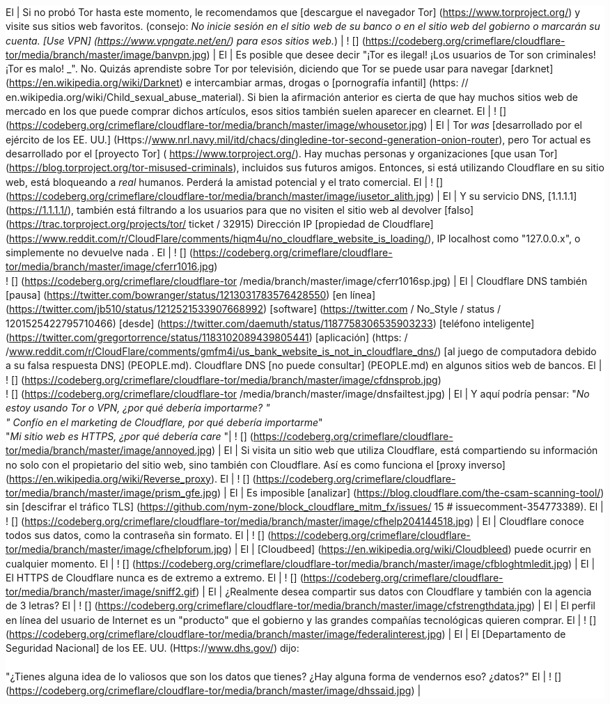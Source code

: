 El | Si no probó Tor hasta este momento, le recomendamos que [descargue el navegador Tor] (https://www.torproject.org/) y visite sus sitios web favoritos. (consejo: _No inicie sesión en el sitio web de su banco o en el sitio web del gobierno o marcarán su cuenta. [Use VPN] (https://www.vpngate.net/en/) para esos sitios web._) | ! [] (https://codeberg.org/crimeflare/cloudflare-tor/media/branch/master/image/banvpn.jpg) |
El | Es posible que desee decir "¡Tor es ilegal! ¡Los usuarios de Tor son criminales! ¡Tor es malo! _". No. Quizás aprendiste sobre Tor por televisión, diciendo que Tor se puede usar para navegar [darknet] (https://en.wikipedia.org/wiki/Darknet) e intercambiar armas, drogas o [pornografía infantil] (https: // en.wikipedia.org/wiki/Child_sexual_abuse_material). Si bien la afirmación anterior es cierta de que hay muchos sitios web de mercado en los que puede comprar dichos artículos, esos sitios también suelen aparecer en clearnet. El | ! [] (https://codeberg.org/crimeflare/cloudflare-tor/media/branch/master/image/whousetor.jpg) |
El | Tor _was_ [desarrollado por el ejército de los EE. UU.] (Https://www.nrl.navy.mil/itd/chacs/dingledine-tor-second-generation-onion-router), pero Tor actual es desarrollado por el [proyecto Tor] ( https://www.torproject.org/). Hay muchas personas y organizaciones [que usan Tor] (https://blog.torproject.org/tor-misused-criminals), incluidos sus futuros amigos. Entonces, si está utilizando Cloudflare en su sitio web, está bloqueando a _real_ humanos. Perderá la amistad potencial y el trato comercial. El | ! [] (https://codeberg.org/crimeflare/cloudflare-tor/media/branch/master/image/iusetor_alith.jpg) |
El | Y su servicio DNS, [1.1.1.1] (https://1.1.1.1/), también está filtrando a los usuarios para que no visiten el sitio web al devolver [falso] (https://trac.torproject.org/projects/tor/ ticket / 32915) Dirección IP [propiedad de Cloudflare] (https://www.reddit.com/r/CloudFlare/comments/hiqm4u/no_cloudflare_website_is_loading/), IP localhost como "127.0.0.x", o simplemente no devuelve nada . El | ! [] (https://codeberg.org/crimeflare/cloudflare-tor/media/branch/master/image/cferr1016.jpg) <br>! [] (https://codeberg.org/crimeflare/cloudflare-tor /media/branch/master/image/cferr1016sp.jpg) |
El | Cloudflare DNS también [pausa] (https://twitter.com/bowranger/status/1213031783576428550) [en línea] (https://twitter.com/jb510/status/1212521533907668992) [software] (https://twitter.com / No_Style / status / 1201525422795710466) [desde] (https://twitter.com/daemuth/status/1187758306535903233) [teléfono inteligente] (https://twitter.com/gregortorrence/status/1183102089439805441) [aplicación] (https: / /www.reddit.com/r/CloudFlare/comments/gmfm4i/us_bank_website_is_not_in_cloudflare_dns/) [al juego de computadora debido a su falsa respuesta DNS] (PEOPLE.md). Cloudflare DNS [no puede consultar] (PEOPLE.md) en algunos sitios web de bancos. El | ! [] (https://codeberg.org/crimeflare/cloudflare-tor/media/branch/master/image/cfdnsprob.jpg) <br>! [] (https://codeberg.org/crimeflare/cloudflare-tor /media/branch/master/image/dnsfailtest.jpg) |
El | Y aquí podría pensar: "_No estoy usando Tor o VPN, ¿por qué debería importarme? _" <br> "_ Confío en el marketing de Cloudflare, por qué debería importarme_" <br> "_Mi sitio web es HTTPS, ¿por qué debería care_ "| ! [] (https://codeberg.org/crimeflare/cloudflare-tor/media/branch/master/image/annoyed.jpg) |
El | Si visita un sitio web que utiliza Cloudflare, está compartiendo su información no solo con el propietario del sitio web, sino también con Cloudflare. Así es como funciona el [proxy inverso] (https://en.wikipedia.org/wiki/Reverse_proxy). El | ! [] (https://codeberg.org/crimeflare/cloudflare-tor/media/branch/master/image/prism_gfe.jpg) |
El | Es imposible [analizar] (https://blog.cloudflare.com/the-csam-scanning-tool/) sin [descifrar el tráfico TLS] (https://github.com/nym-zone/block_cloudflare_mitm_fx/issues/ 15 # issuecomment-354773389). El | ! [] (https://codeberg.org/crimeflare/cloudflare-tor/media/branch/master/image/cfhelp204144518.jpg) |
El | Cloudflare conoce todos sus datos, como la contraseña sin formato. El | ! [] (https://codeberg.org/crimeflare/cloudflare-tor/media/branch/master/image/cfhelpforum.jpg) |
El | [Cloudbeed] (https://en.wikipedia.org/wiki/Cloudbleed) puede ocurrir en cualquier momento. El | ! [] (https://codeberg.org/crimeflare/cloudflare-tor/media/branch/master/image/cfbloghtmledit.jpg) |
El | El HTTPS de Cloudflare nunca es de extremo a extremo. El | ! [] (https://codeberg.org/crimeflare/cloudflare-tor/media/branch/master/image/sniff2.gif) |
El | ¿Realmente desea compartir sus datos con Cloudflare y también con la agencia de 3 letras? El | ! [] (https://codeberg.org/crimeflare/cloudflare-tor/media/branch/master/image/cfstrengthdata.jpg) |
El | El perfil en línea del usuario de Internet es un "producto" que el gobierno y las grandes compañías tecnológicas quieren comprar. El | ! [] (https://codeberg.org/crimeflare/cloudflare-tor/media/branch/master/image/federalinterest.jpg) |
El | El [Departamento de Seguridad Nacional] de los EE. UU. (Https://www.dhs.gov/) dijo: <br> <br> "¿Tienes alguna idea de lo valiosos que son los datos que tienes? ¿Hay alguna forma de vendernos eso? ¿datos?" El | ! [] (https://codeberg.org/crimeflare/cloudflare-tor/media/branch/master/image/dhssaid.jpg) |